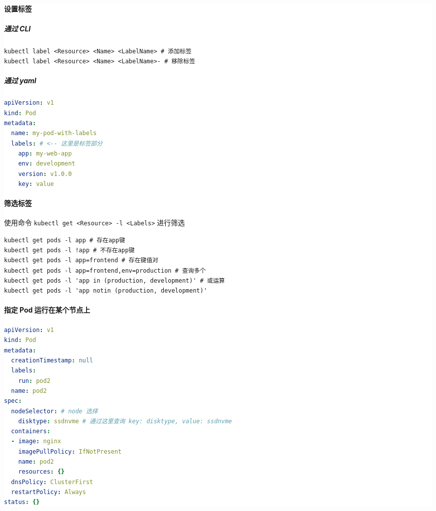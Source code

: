 #### 设置标签

##### 通过 CLI

```shell
kubectl label <Resource> <Name> <LabelName> # 添加标签
kubectl label <Resource> <Name> <LabelName>- # 移除标签
```

##### 通过 yaml

```yaml
apiVersion: v1
kind: Pod
metadata:
  name: my-pod-with-labels
  labels: # <-- 这里是标签部分
    app: my-web-app
    env: development
    version: v1.0.0
    key: value

```

#### 筛选标签

使用命令 `kubectl get <Resource> -l <Labels>` 进行筛选

```shell
kubectl get pods -l app # 存在app键
kubectl get pods -l !app # 不存在app键
kubectl get pods -l app=frontend # 存在键值对
kubectl get pods -l app=frontend,env=production # 查询多个
kubectl get pods -l 'app in (production, development)' # 或运算
kubectl get pods -l 'app notin (production, development)'
```

#### 指定 Pod 运行在某个节点上


```yaml
apiVersion: v1
kind: Pod
metadata:
  creationTimestamp: null
  labels:
    run: pod2
  name: pod2
spec:
  nodeSelector: # node 选择
    disktype: ssdnvme # 通过这里查询 key: disktype, value: ssdnvme
  containers:
  - image: nginx
    imagePullPolicy: IfNotPresent
    name: pod2
    resources: {}
  dnsPolicy: ClusterFirst
  restartPolicy: Always
status: {}
```
